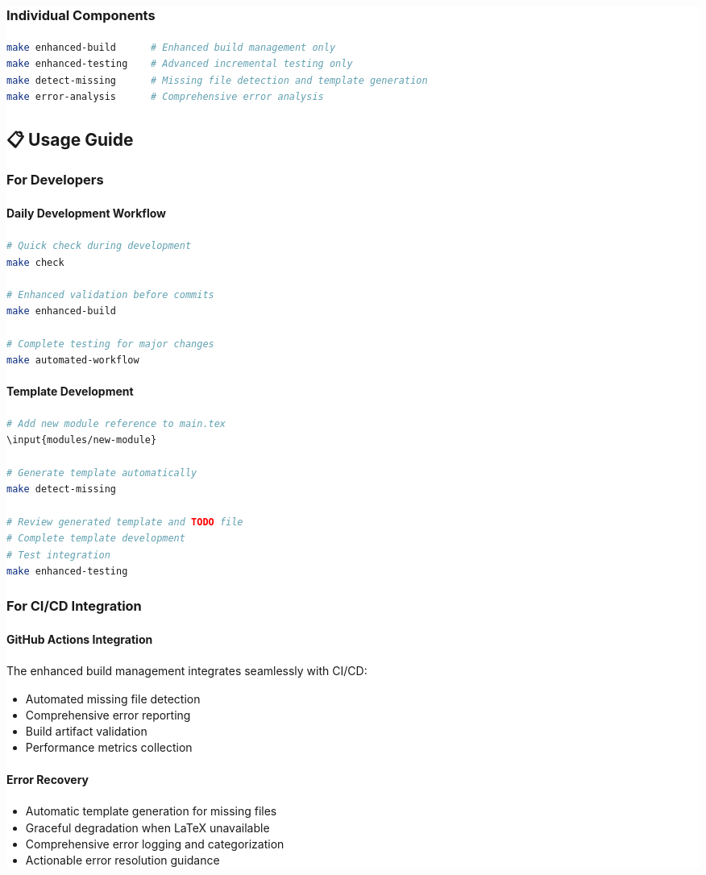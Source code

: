 ### Individual Components
```bash
make enhanced-build      # Enhanced build management only
make enhanced-testing    # Advanced incremental testing only
make detect-missing      # Missing file detection and template generation
make error-analysis      # Comprehensive error analysis
```

## 📋 Usage Guide

### For Developers

#### Daily Development Workflow
```bash
# Quick check during development
make check

# Enhanced validation before commits
make enhanced-build

# Complete testing for major changes
make automated-workflow
```

#### Template Development
```bash
# Add new module reference to main.tex
\input{modules/new-module}

# Generate template automatically
make detect-missing

# Review generated template and TODO file
# Complete template development
# Test integration
make enhanced-testing
```

### For CI/CD Integration

#### GitHub Actions Integration
The enhanced build management integrates seamlessly with CI/CD:
- Automated missing file detection
- Comprehensive error reporting
- Build artifact validation
- Performance metrics collection

#### Error Recovery
- Automatic template generation for missing files
- Graceful degradation when LaTeX unavailable
- Comprehensive error logging and categorization
- Actionable error resolution guidance
